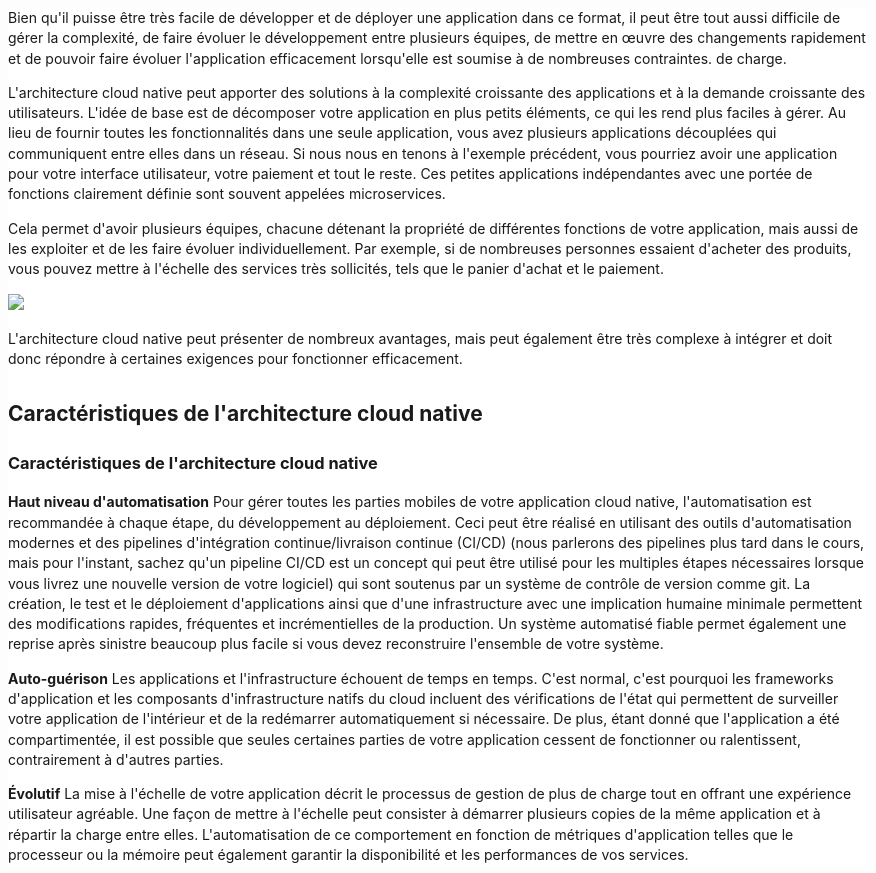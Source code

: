 Bien qu'il puisse être très facile de développer et de déployer une application dans ce format, il peut être tout aussi difficile de gérer la complexité, de faire évoluer le développement entre plusieurs équipes, de mettre en œuvre des changements rapidement et de pouvoir faire évoluer l'application efficacement lorsqu'elle est soumise à de nombreuses contraintes. de charge.

L'architecture cloud native peut apporter des solutions à la complexité croissante des applications et à la demande croissante des utilisateurs. L'idée de base est de décomposer votre application en plus petits éléments, ce qui les rend plus faciles à gérer. Au lieu de fournir toutes les fonctionnalités dans une seule application, vous avez plusieurs applications découplées qui communiquent entre elles dans un réseau. Si nous nous en tenons à l'exemple précédent, vous pourriez avoir une application pour votre interface utilisateur, votre paiement et tout le reste. Ces petites applications indépendantes avec une portée de fonctions clairement définie sont souvent appelées microservices.

Cela permet d'avoir plusieurs équipes, chacune détenant la propriété de différentes fonctions de votre application, mais aussi de les exploiter et de les faire évoluer individuellement. Par exemple, si de nombreuses personnes essaient d'acheter des produits, vous pouvez mettre à l'échelle des services très sollicités, tels que le panier d'achat et le paiement.

![](https://d36ai2hkxl16us.cloudfront.net/course-uploads/e0df7fbf-a057-42af-8a1f-590912be5460/ch9ud860v954-Monolithicvsmicroservices.png)

L'architecture cloud native peut présenter de nombreux avantages, mais peut également être très complexe à intégrer et doit donc répondre à certaines exigences pour fonctionner efficacement.

## Caractéristiques de l'architecture cloud native

### Caractéristiques de l'architecture cloud native

**Haut niveau d'automatisation**
Pour gérer toutes les parties mobiles de votre application cloud native, l'automatisation est recommandée à chaque étape, du développement au déploiement. Ceci peut être réalisé en utilisant des outils d'automatisation modernes et des pipelines d'intégration continue/livraison continue (CI/CD) (nous parlerons des pipelines plus tard dans le cours, mais pour l'instant, sachez qu'un pipeline CI/CD est un concept qui peut être utilisé pour les multiples étapes nécessaires lorsque vous livrez une nouvelle version de votre logiciel) qui sont soutenus par un système de contrôle de version comme git. La création, le test et le déploiement d'applications ainsi que d'une infrastructure avec une implication humaine minimale permettent des modifications rapides, fréquentes et incrémentielles de la production. Un système automatisé fiable permet également une reprise après sinistre beaucoup plus facile si vous devez reconstruire l'ensemble de votre système.

**Auto-guérison**
Les applications et l'infrastructure échouent de temps en temps. C'est normal, c'est pourquoi les frameworks d'application et les composants d'infrastructure natifs du cloud incluent des vérifications de l'état qui permettent de surveiller votre application de l'intérieur et de la redémarrer automatiquement si nécessaire. De plus, étant donné que l'application a été compartimentée, il est possible que seules certaines parties de votre application cessent de fonctionner ou ralentissent, contrairement à d'autres parties.

**Évolutif**
La mise à l'échelle de votre application décrit le processus de gestion de plus de charge tout en offrant une expérience utilisateur agréable. Une façon de mettre à l'échelle peut consister à démarrer plusieurs copies de la même application et à répartir la charge entre elles. L'automatisation de ce comportement en fonction de métriques d'application telles que le processeur ou la mémoire peut également garantir la disponibilité et les performances de vos services.
